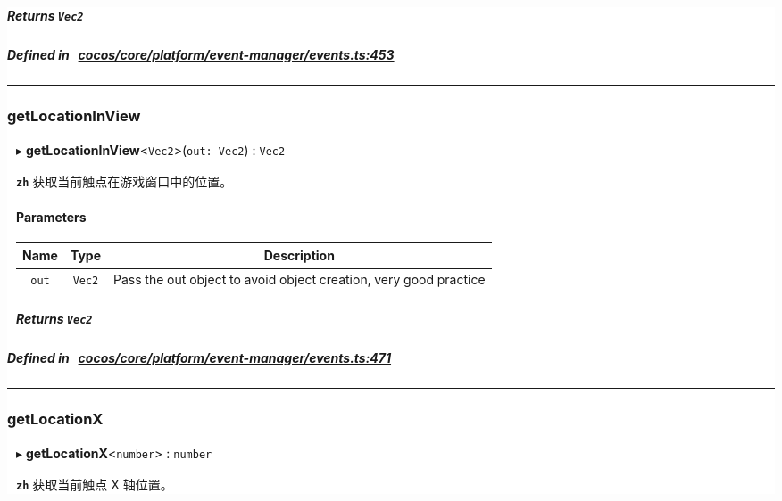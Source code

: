 

##### Returns `Vec2`




</div>

##### Defined in &nbsp;   [cocos/core/platform/event-manager/events.ts:453](https://github.com/cocos-creator/engine/blob/c7bf6b8a9/cocos/core/platform/event-manager/events.ts#L453)&nbsp;
___
### getLocationInView
<div style="margin-left: 10px;">

▸   **getLocationInView**<`Vec2`\>(`out: Vec2`) : `Vec2`




**`zh`** 获取当前触点在游戏窗口中的位置。








#### Parameters

| Name | Type | Description |
| :------: | :------: | :------: |
| `out` | `Vec2` | Pass the out object to avoid object creation, very good practice  |



##### Returns `Vec2`




</div>

##### Defined in &nbsp;   [cocos/core/platform/event-manager/events.ts:471](https://github.com/cocos-creator/engine/blob/c7bf6b8a9/cocos/core/platform/event-manager/events.ts#L471)&nbsp;
___
### getLocationX
<div style="margin-left: 10px;">

▸   **getLocationX**<`number`\> : `number`




**`zh`** 获取当前触点 X 轴位置。



